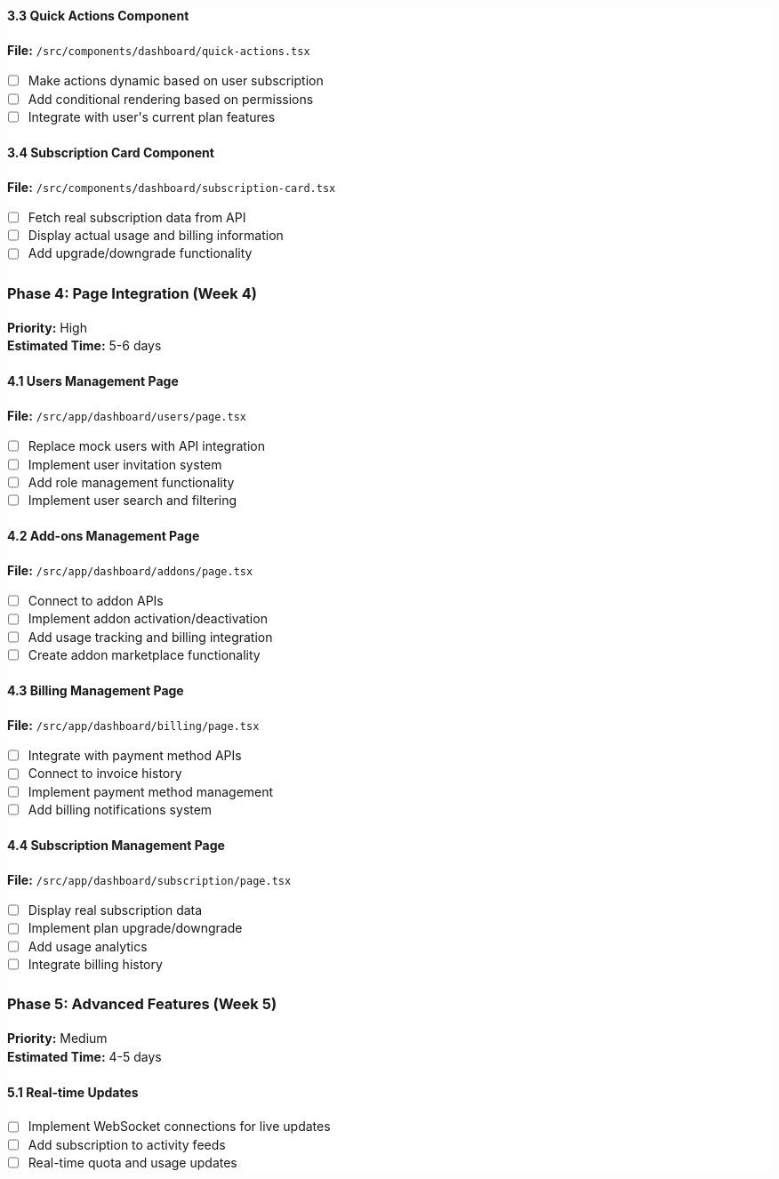 #### 3.3 Quick Actions Component
**File:** `/src/components/dashboard/quick-actions.tsx`
- [ ] Make actions dynamic based on user subscription
- [ ] Add conditional rendering based on permissions
- [ ] Integrate with user's current plan features

#### 3.4 Subscription Card Component
**File:** `/src/components/dashboard/subscription-card.tsx`
- [ ] Fetch real subscription data from API
- [ ] Display actual usage and billing information
- [ ] Add upgrade/downgrade functionality

### Phase 4: Page Integration (Week 4)
**Priority:** High  
**Estimated Time:** 5-6 days

#### 4.1 Users Management Page
**File:** `/src/app/dashboard/users/page.tsx`
- [ ] Replace mock users with API integration
- [ ] Implement user invitation system
- [ ] Add role management functionality
- [ ] Implement user search and filtering

#### 4.2 Add-ons Management Page
**File:** `/src/app/dashboard/addons/page.tsx`
- [ ] Connect to addon APIs
- [ ] Implement addon activation/deactivation
- [ ] Add usage tracking and billing integration
- [ ] Create addon marketplace functionality

#### 4.3 Billing Management Page
**File:** `/src/app/dashboard/billing/page.tsx`
- [ ] Integrate with payment method APIs
- [ ] Connect to invoice history
- [ ] Implement payment method management
- [ ] Add billing notifications system

#### 4.4 Subscription Management Page
**File:** `/src/app/dashboard/subscription/page.tsx`
- [ ] Display real subscription data
- [ ] Implement plan upgrade/downgrade
- [ ] Add usage analytics
- [ ] Integrate billing history

### Phase 5: Advanced Features (Week 5)
**Priority:** Medium  
**Estimated Time:** 4-5 days

#### 5.1 Real-time Updates
- [ ] Implement WebSocket connections for live updates
- [ ] Add subscription to activity feeds
- [ ] Real-time quota and usage updates
